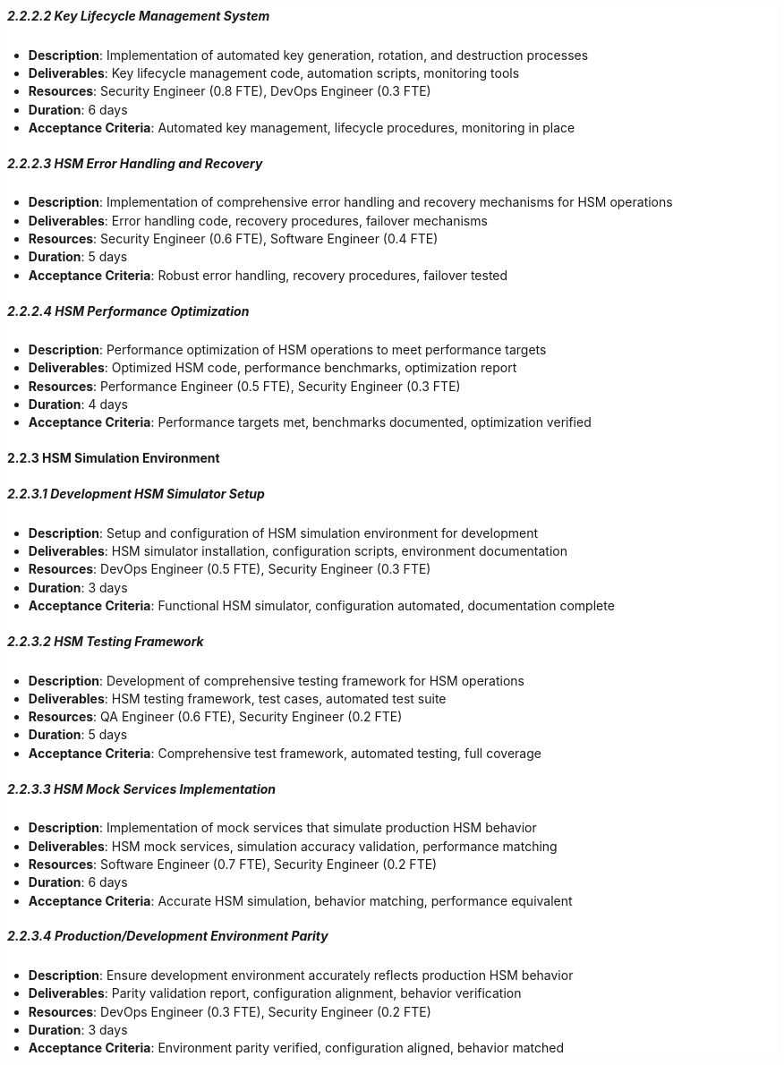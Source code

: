 ##### **2.2.2.2 Key Lifecycle Management System**
- **Description**: Implementation of automated key generation, rotation, and destruction processes
- **Deliverables**: Key lifecycle management code, automation scripts, monitoring tools
- **Resources**: Security Engineer (0.8 FTE), DevOps Engineer (0.3 FTE)
- **Duration**: 6 days
- **Acceptance Criteria**: Automated key management, lifecycle procedures, monitoring in place

##### **2.2.2.3 HSM Error Handling and Recovery**
- **Description**: Implementation of comprehensive error handling and recovery mechanisms for HSM operations
- **Deliverables**: Error handling code, recovery procedures, failover mechanisms
- **Resources**: Security Engineer (0.6 FTE), Software Engineer (0.4 FTE)
- **Duration**: 5 days
- **Acceptance Criteria**: Robust error handling, recovery procedures, failover tested

##### **2.2.2.4 HSM Performance Optimization**
- **Description**: Performance optimization of HSM operations to meet performance targets
- **Deliverables**: Optimized HSM code, performance benchmarks, optimization report
- **Resources**: Performance Engineer (0.5 FTE), Security Engineer (0.3 FTE)
- **Duration**: 4 days
- **Acceptance Criteria**: Performance targets met, benchmarks documented, optimization verified

#### **2.2.3 HSM Simulation Environment**

##### **2.2.3.1 Development HSM Simulator Setup**
- **Description**: Setup and configuration of HSM simulation environment for development
- **Deliverables**: HSM simulator installation, configuration scripts, environment documentation
- **Resources**: DevOps Engineer (0.5 FTE), Security Engineer (0.3 FTE)
- **Duration**: 3 days
- **Acceptance Criteria**: Functional HSM simulator, configuration automated, documentation complete

##### **2.2.3.2 HSM Testing Framework**
- **Description**: Development of comprehensive testing framework for HSM operations
- **Deliverables**: HSM testing framework, test cases, automated test suite
- **Resources**: QA Engineer (0.6 FTE), Security Engineer (0.2 FTE)
- **Duration**: 5 days
- **Acceptance Criteria**: Comprehensive test framework, automated testing, full coverage

##### **2.2.3.3 HSM Mock Services Implementation**
- **Description**: Implementation of mock services that simulate production HSM behavior
- **Deliverables**: HSM mock services, simulation accuracy validation, performance matching
- **Resources**: Software Engineer (0.7 FTE), Security Engineer (0.2 FTE)
- **Duration**: 6 days
- **Acceptance Criteria**: Accurate HSM simulation, behavior matching, performance equivalent

##### **2.2.3.4 Production/Development Environment Parity**
- **Description**: Ensure development environment accurately reflects production HSM behavior
- **Deliverables**: Parity validation report, configuration alignment, behavior verification
- **Resources**: DevOps Engineer (0.3 FTE), Security Engineer (0.2 FTE)
- **Duration**: 3 days
- **Acceptance Criteria**: Environment parity verified, configuration aligned, behavior matched
